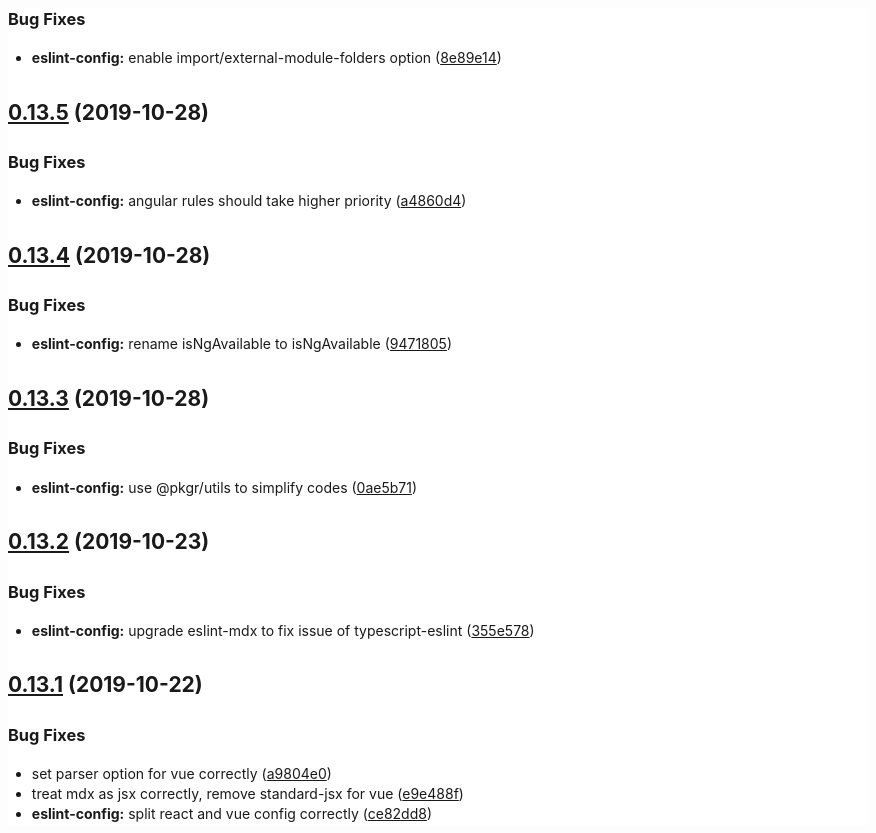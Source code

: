 ### Bug Fixes

- **eslint-config:** enable import/external-module-folders option ([8e89e14](https://github.com/1stG/configs/commit/8e89e14ca69213fc84b91936705520e20fe6e5f5))

## [0.13.5](https://github.com/1stG/configs/compare/@1stg/eslint-config@0.13.4...@1stg/eslint-config@0.13.5) (2019-10-28)

### Bug Fixes

- **eslint-config:** angular rules should take higher priority ([a4860d4](https://github.com/1stG/configs/commit/a4860d4ce2d6e6c011901c12eb4b87b251afc7e2))

## [0.13.4](https://github.com/1stG/configs/compare/@1stg/eslint-config@0.13.3...@1stg/eslint-config@0.13.4) (2019-10-28)

### Bug Fixes

- **eslint-config:** rename isNgAvailable to isNgAvailable ([9471805](https://github.com/1stG/configs/commit/9471805156f94b713c47eeb3a977ac85dab7e476))

## [0.13.3](https://github.com/1stG/configs/compare/@1stg/eslint-config@0.13.2...@1stg/eslint-config@0.13.3) (2019-10-28)

### Bug Fixes

- **eslint-config:** use @pkgr/utils to simplify codes ([0ae5b71](https://github.com/1stG/configs/commit/0ae5b7182acd934681081a4d5a756b4ec7b711b2))

## [0.13.2](https://github.com/1stG/configs/compare/@1stg/eslint-config@0.13.1...@1stg/eslint-config@0.13.2) (2019-10-23)

### Bug Fixes

- **eslint-config:** upgrade eslint-mdx to fix issue of typescript-eslint ([355e578](https://github.com/1stG/configs/commit/355e578dc59cd7c26d80cdac22b365c9857caed0))

## [0.13.1](https://github.com/1stG/configs/compare/@1stg/eslint-config@0.13.0...@1stg/eslint-config@0.13.1) (2019-10-22)

### Bug Fixes

- set parser option for vue correctly ([a9804e0](https://github.com/1stG/configs/commit/a9804e042131cb05eb7fcab6dcb26b3f62015d9b))
- treat mdx as jsx correctly, remove standard-jsx for vue ([e9e488f](https://github.com/1stG/configs/commit/e9e488ffdd1685a5881f46c4824c4ec37f4f10d1))
- **eslint-config:** split react and vue config correctly ([ce82dd8](https://github.com/1stG/configs/commit/ce82dd82ea4d8c8caca0f67162ce42db7558277c))
